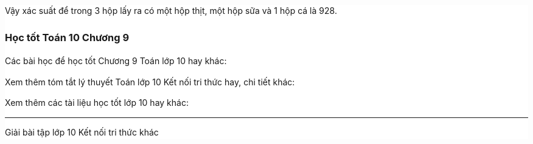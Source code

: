 Vậy xác suất để trong 3 hộp lấy ra có một hộp thịt, một hộp sữa và 1 hộp cá là 928.

### **Học tốt Toán 10 Chương 9**

Các bài học để học tốt Chương 9 Toán lớp 10 hay khác:

Xem thêm tóm tắt lý thuyết Toán lớp 10 Kết nối tri thức hay, chi tiết khác:

Xem thêm các tài liệu học tốt lớp 10 hay khác:

* * *

Giải bài tập lớp 10 Kết nối tri thức khác
